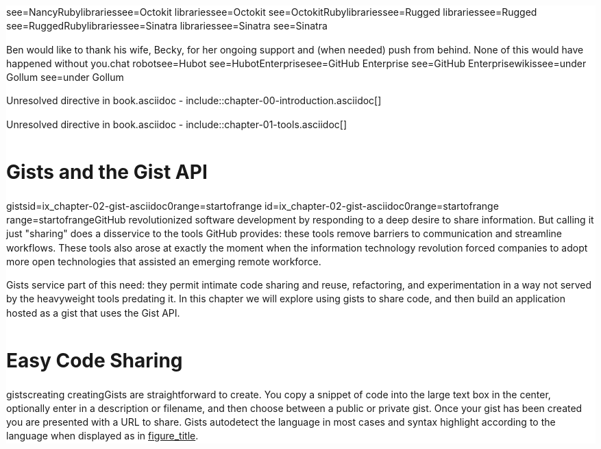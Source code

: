 see=NancyRubylibrariessee=Octokit librariessee=Octokit
see=OctokitRubylibrariessee=Rugged librariessee=Rugged
see=RuggedRubylibrariessee=Sinatra librariessee=Sinatra see=Sinatra

Ben would like to thank his wife, Becky, for her ongoing support and
(when needed) push from behind. None of this would have happened without
you.chat robotsee=Hubot see=HubotEnterprisesee=GitHub Enterprise
see=GitHub Enterprisewikissee=under Gollum see=under Gollum

Unresolved directive in book.asciidoc -
include::chapter-00-introduction.asciidoc\[\]

Unresolved directive in book.asciidoc -
include::chapter-01-tools.asciidoc\[\]

# Gists and the Gist API

gistsid=ix\_chapter-02-gist-asciidoc0range=startofrange
id=ix\_chapter-02-gist-asciidoc0range=startofrange
range=startofrangeGitHub revolutionized software development by
responding to a deep desire to share information. But calling it just
"sharing" does a disservice to the tools GitHub provides: these tools
remove barriers to communication and streamline workflows. These tools
also arose at exactly the moment when the information technology
revolution forced companies to adopt more open technologies that
assisted an emerging remote workforce.

Gists service part of this need: they permit intimate code sharing and
reuse, refactoring, and experimentation in a way not served by the
heavyweight tools predating it. In this chapter we will explore using
gists to share code, and then build an application hosted as a gist that
uses the Gist API.

# Easy Code Sharing

gistscreating creatingGists are straightforward to create. You copy a
snippet of code into the large text box in the center, optionally enter
in a description or filename, and then choose between a public or
private gist. Once your gist has been created you are presented with a
URL to share. Gists autodetect the language in most cases and syntax
highlight according to the language when displayed as in
[figure\_title](#documenting_json_using_a_gist).
